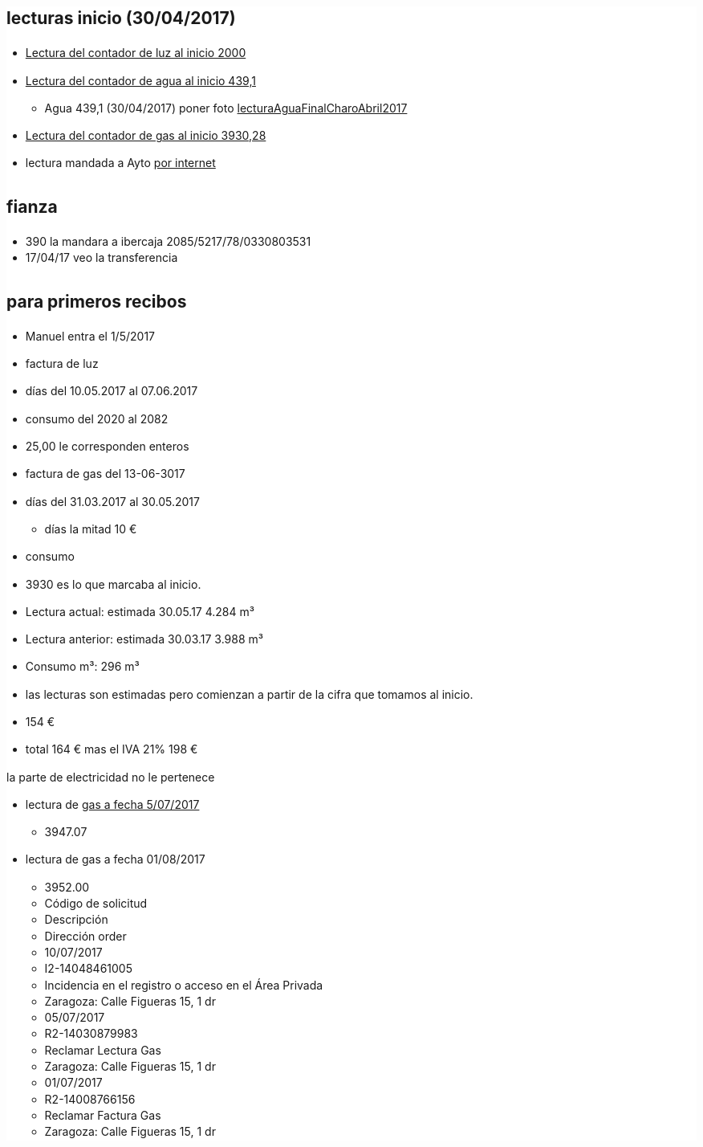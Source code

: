## lecturas inicio (30/04/2017)

* [Lectura del contador de luz al inicio 2000](/img/lecturaLuzPriDerechaInicioManuel.jpg)
* [Lectura del contador de agua al inicio 439,1](/img/lecturaAguaPriDerechaInicioManuel.jpg)
  * Agua 439,1 (30/04/2017) poner foto [lecturaAguaFinalCharoAbril2017](/img/lecturaAguaFinalCharoAbril2017.jpg)
* [Lectura del contador de gas al inicio 3930,28](/img/lecturaGasPriDerechaInicioManuel.jpg)

* lectura mandada a Ayto [por internet](/pdf/lecturaFinalAguaCharo.pdf)

## fianza

* 390 la mandara a ibercaja 2085/5217/78/0330803531
* 17/04/17 veo la transferencia

## para primeros recibos

* Manuel entra el 1/5/2017

* factura de luz
* días del  10.05.2017 al 07.06.2017
* consumo del 2020 al 2082
* 25,00  le corresponden enteros

* factura de gas del 13-06-3017
* días del 31.03.2017 al 30.05.2017
  * días la mitad 10 €

* consumo
* 3930 es lo que marcaba al inicio.
* Lectura actual: estimada 30.05.17 4.284 m³
* Lectura anterior: estimada 30.03.17 3.988 m³
* Consumo m³: 296 m³
* las lecturas son estimadas pero comienzan a partir de la cifra que tomamos al inicio.
* 154 €
* total 164 € mas el IVA 21% 198 €

la parte de electricidad no le pertenece

* lectura de [gas a fecha 5/07/2017](/img/lecturaGasPriDerechaInicioManuelJulio.jpg)
  * 3947.07

* lectura de gas a fecha 01/08/2017
  * 3952.00
  * Código de solicitud
  * Descripción
  * Dirección order
  * 10/07/2017
  * I2-14048461005
  * Incidencia en el registro o acceso en el Área Privada
  * Zaragoza: Calle Figueras 15, 1 dr
  * 05/07/2017
  * R2-14030879983
  * Reclamar Lectura Gas
  * Zaragoza: Calle Figueras 15, 1 dr
  * 01/07/2017
  * R2-14008766156
  * Reclamar Factura Gas
  * Zaragoza: Calle Figueras 15, 1 dr
